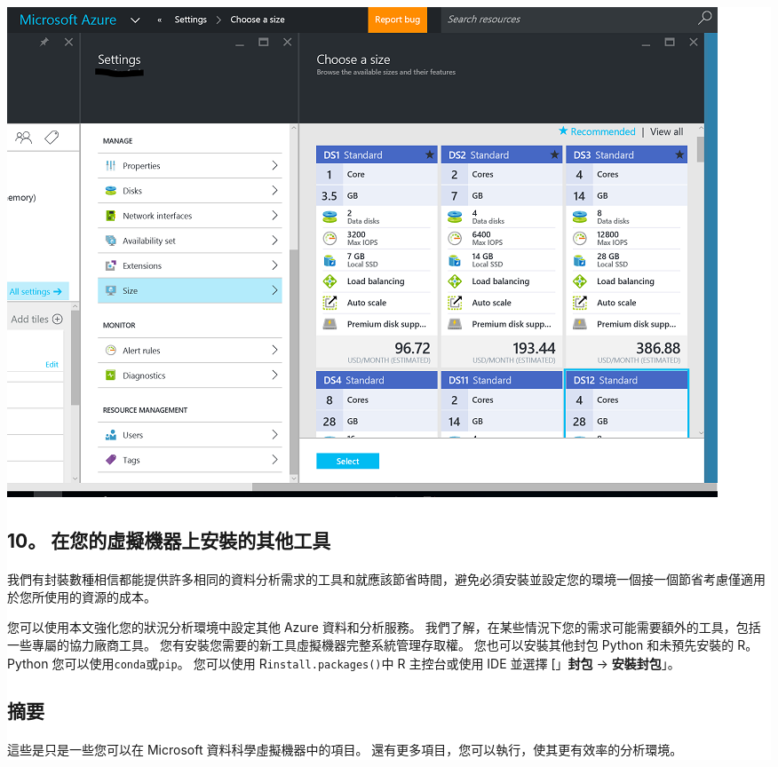 ![](./media/machine-learning-data-science-vm-do-ten-things/VMScaling.PNG)


## <a name="10-install-additional-tools-on-your-virtual-machine"></a>10。 在您的虛擬機器上安裝的其他工具

我們有封裝數種相信都能提供許多相同的資料分析需求的工具和就應該節省時間，避免必須安裝並設定您的環境一個接一個節省考慮僅適用於您所使用的資源的成本。

您可以使用本文強化您的狀況分析環境中設定其他 Azure 資料和分析服務。 我們了解，在某些情況下您的需求可能需要額外的工具，包括一些專屬的協力廠商工具。 您有安裝您需要的新工具虛擬機器完整系統管理存取權。 您也可以安裝其他封包 Python 和未預先安裝的 R。 Python 您可以使用```conda```或```pip```。 您可以使用 R```install.packages()```中 R 主控台或使用 IDE 並選擇 [」**封包** -> **安裝封包**」。

## <a name="summary"></a>摘要
這些是只是一些您可以在 Microsoft 資料科學虛擬機器中的項目。 還有更多項目，您可以執行，使其更有效率的分析環境。
